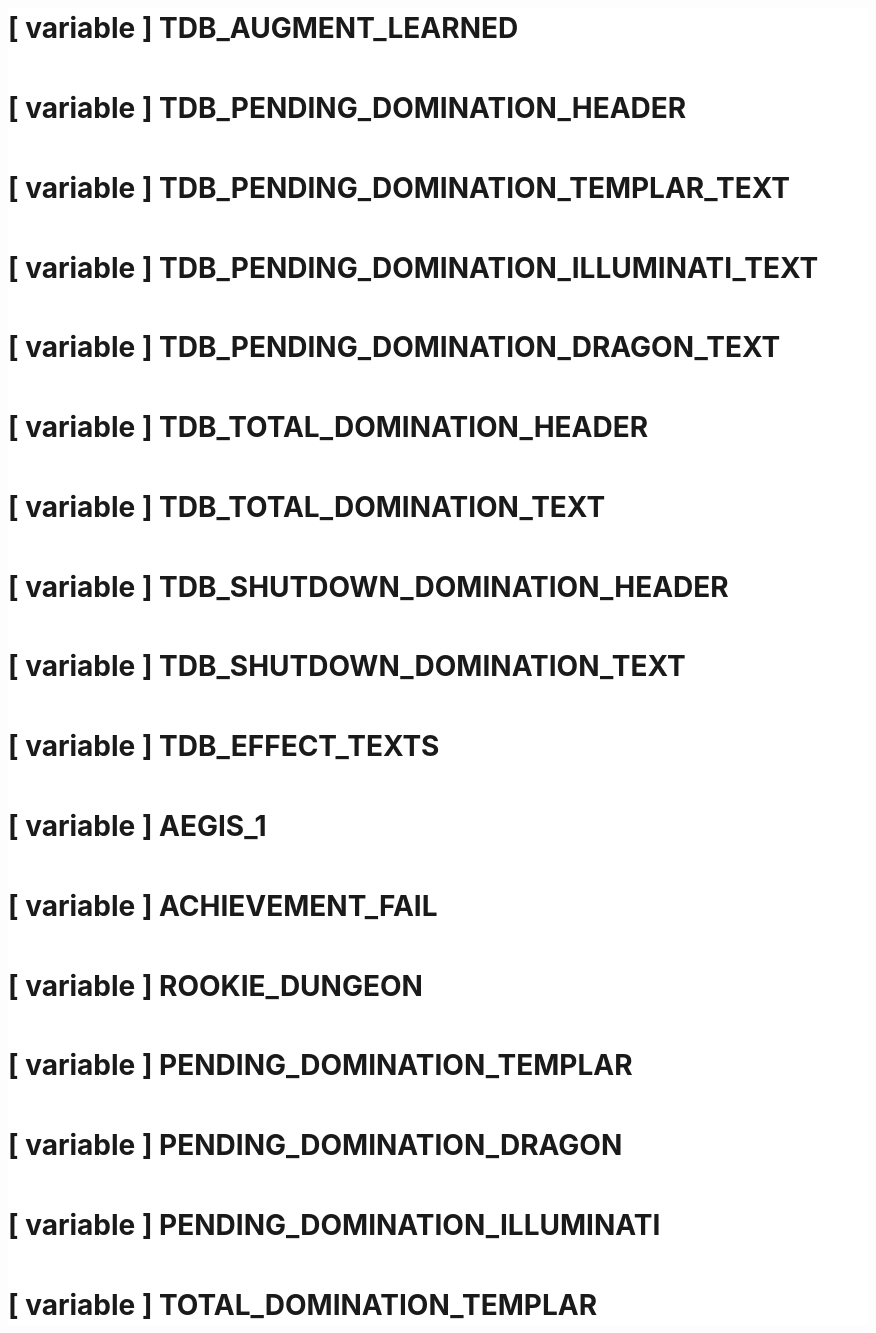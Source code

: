 # [ variable ] TDB_AUGMENT_LEARNED

# [ variable ] TDB_PENDING_DOMINATION_HEADER

# [ variable ] TDB_PENDING_DOMINATION_TEMPLAR_TEXT

# [ variable ] TDB_PENDING_DOMINATION_ILLUMINATI_TEXT

# [ variable ] TDB_PENDING_DOMINATION_DRAGON_TEXT

# [ variable ] TDB_TOTAL_DOMINATION_HEADER

# [ variable ] TDB_TOTAL_DOMINATION_TEXT

# [ variable ] TDB_SHUTDOWN_DOMINATION_HEADER

# [ variable ] TDB_SHUTDOWN_DOMINATION_TEXT

# [ variable ] TDB_EFFECT_TEXTS

# [ variable ] AEGIS_1

# [ variable ] ACHIEVEMENT_FAIL

# [ variable ] ROOKIE_DUNGEON

# [ variable ] PENDING_DOMINATION_TEMPLAR

# [ variable ] PENDING_DOMINATION_DRAGON

# [ variable ] PENDING_DOMINATION_ILLUMINATI

# [ variable ] TOTAL_DOMINATION_TEMPLAR
